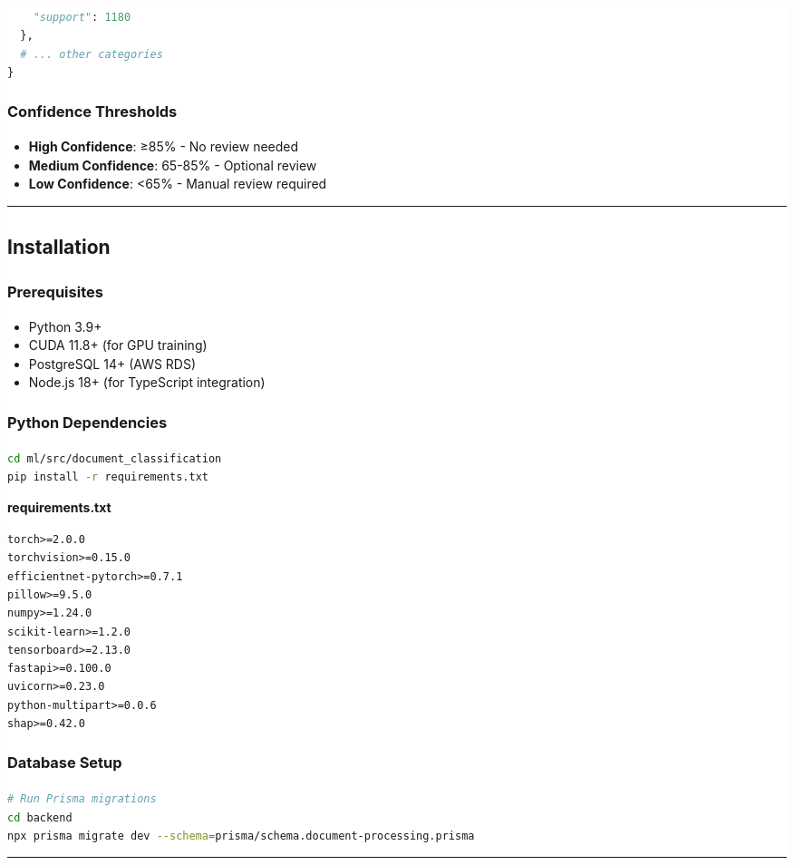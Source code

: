 ```python
    "support": 1180
  },
  # ... other categories
}
```

### Confidence Thresholds

- **High Confidence**: ≥85% - No review needed
- **Medium Confidence**: 65-85% - Optional review
- **Low Confidence**: <65% - Manual review required

---

## Installation

### Prerequisites

- Python 3.9+
- CUDA 11.8+ (for GPU training)
- PostgreSQL 14+ (AWS RDS)
- Node.js 18+ (for TypeScript integration)

### Python Dependencies

```bash
cd ml/src/document_classification
pip install -r requirements.txt
```

**requirements.txt**
```
torch>=2.0.0
torchvision>=0.15.0
efficientnet-pytorch>=0.7.1
pillow>=9.5.0
numpy>=1.24.0
scikit-learn>=1.2.0
tensorboard>=2.13.0
fastapi>=0.100.0
uvicorn>=0.23.0
python-multipart>=0.0.6
shap>=0.42.0
```

### Database Setup

```bash
# Run Prisma migrations
cd backend
npx prisma migrate dev --schema=prisma/schema.document-processing.prisma
```

---